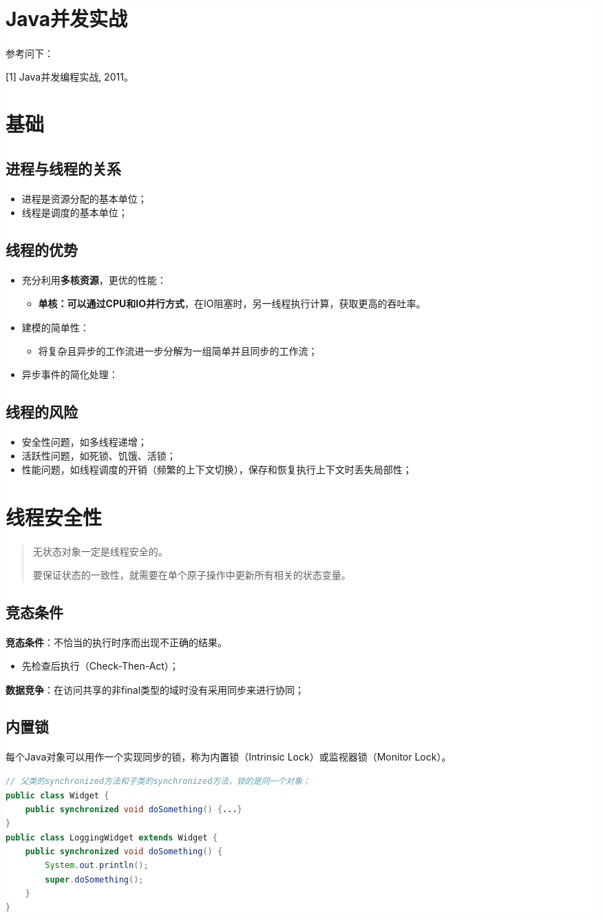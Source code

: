 # Java并发实战

参考问下：

[1] Java并发编程实战, 2011。

# 基础

## 进程与线程的关系

- 进程是资源分配的基本单位；
- 线程是调度的基本单位；

## 线程的优势

- 充分利用**多核资源**，更优的性能：
  - **单核：可以通过CPU和IO并行方式**，在IO阻塞时，另一线程执行计算，获取更高的吞吐率。

- 建模的简单性：
  - 将复杂且异步的工作流进一步分解为一组简单并且同步的工作流；
- 异步事件的简化处理：

## 线程的风险

- 安全性问题，如多线程递增；
- 活跃性问题，如死锁、饥饿、活锁；
- 性能问题，如线程调度的开销（频繁的上下文切换），保存和恢复执行上下文时丢失局部性；



# 线程安全性

> 无状态对象一定是线程安全的。
>
> 要保证状态的一致性，就需要在单个原子操作中更新所有相关的状态变量。

## 竞态条件

**竞态条件**：不恰当的执行时序而出现不正确的结果。

- 先检查后执行（Check-Then-Act）；

**数据竞争**：在访问共享的非final类型的域时没有采用同步来进行协同；

## 内置锁

每个Java对象可以用作一个实现同步的锁，称为内置锁（Intrinsic Lock）或监视器锁（Monitor Lock）。

```java
// 父类的synchronized方法和子类的synchronized方法，锁的是同一个对象；
public class Widget {
    public synchronized void doSomething() {...}
}
public class LoggingWidget extends Widget {
    public synchronized void doSomething() {
        System.out.println();
        super.doSomething();
    }
}
```
